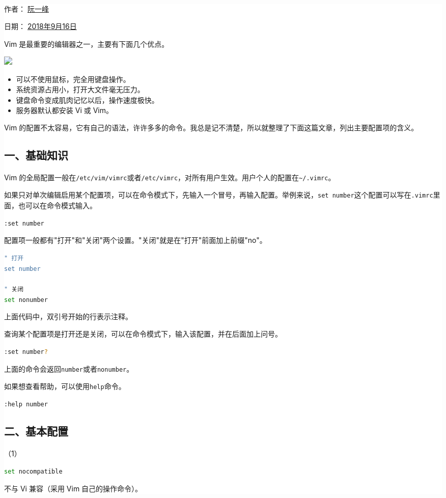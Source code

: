 作者： [阮一峰](http://www.ruanyifeng.com/)

日期： [2018年9月16日](http://www.ruanyifeng.com/blog/2018/09/)

Vim 是最重要的编辑器之一，主要有下面几个优点。

![](https://www.wangbase.com/blogimg/asset/201809/bg2018091601.jpg)

- 可以不使用鼠标，完全用键盘操作。
- 系统资源占用小，打开大文件毫无压力。
- 键盘命令变成肌肉记忆以后，操作速度极快。
- 服务器默认都安装 Vi 或 Vim。

Vim 的配置不太容易，它有自己的语法，许许多多的命令。我总是记不清楚，所以就整理了下面这篇文章，列出主要配置项的含义。

## 一、基础知识

Vim 的全局配置一般在`/etc/vim/vimrc`或者`/etc/vimrc`，对所有用户生效。用户个人的配置在`~/.vimrc`。

如果只对单次编辑启用某个配置项，可以在命令模式下，先输入一个冒号，再输入配置。举例来说，`set number`这个配置可以写在`.vimrc`里面，也可以在命令模式输入。

```bash
:set number
```

配置项一般都有"打开"和"关闭"两个设置。"关闭"就是在"打开"前面加上前缀"no"。

```bash
" 打开
set number

" 关闭
set nonumber
```

上面代码中，双引号开始的行表示注释。

查询某个配置项是打开还是关闭，可以在命令模式下，输入该配置，并在后面加上问号。

```bash
:set number?
```

上面的命令会返回`number`或者`nonumber`。

如果想查看帮助，可以使用`help`命令。

```bash
:help number
```

## 二、基本配置

（1）

```bash
set nocompatible
```

不与 Vi 兼容（采用 Vim 自己的操作命令）。
